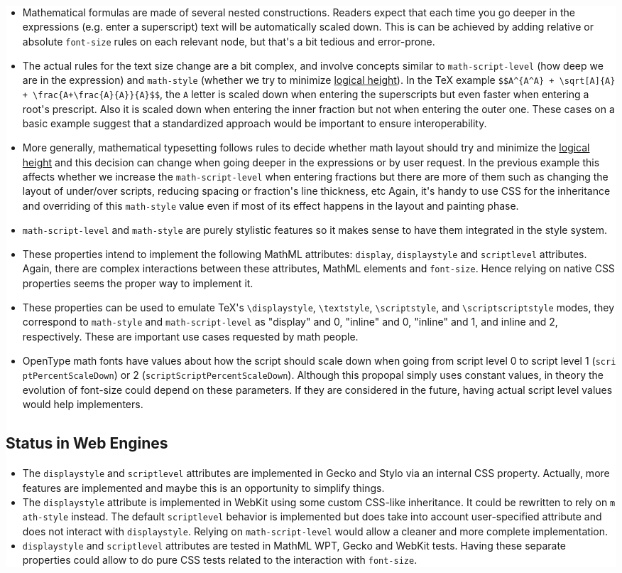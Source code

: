* Mathematical formulas are made of several nested constructions. Readers expect
  that each time you go deeper in the expressions (e.g. enter a superscript)
  text will be automatically scaled down. This is can be achieved by
  adding relative or absolute `font-size` rules on each
  relevant node, but that's a bit tedious and error-prone.

* The actual rules for the text size change are a bit complex, and involve
  concepts similar to `math-script-level` (how deep we are in the expression)
  and `math-style` (whether we try to minimize
  [logical height](https://drafts.csswg.org/css-writing-modes-4/#extent)).
  In the TeX example
  `$$A^{A^A} + \sqrt[A]{A} + \frac{A+\frac{A}{A}}{A}$$`,
  the `A` letter is scaled down when entering the superscripts but even
  faster when entering a root's prescript. Also it is scaled down when entering
  the inner fraction but not when entering the outer one. These cases on a
  basic example suggest that a standardized approach would be important to
  ensure interoperability.

* More generally, mathematical typesetting follows rules to decide whether
  math layout should try and minimize the
  [logical height](https://drafts.csswg.org/css-writing-modes-4/#extent) and
  this decision can change when going deeper in the expressions or by user
  request. In the previous example this affects whether we increase the
  `math-script-level` when entering fractions but there are more of them
  such as changing the layout of under/over scripts,
  reducing spacing or fraction's
  line thickness, etc Again, it's handy to use CSS for the inheritance and
  overriding of this `math-style` value even if most of its effect happens
  in the layout and painting phase.

* `math-script-level` and `math-style` are purely stylistic features so it makes
  sense to have them integrated in the style system.

* These properties intend to implement the following MathML attributes:
  `display`, `displaystyle` and `scriptlevel` attributes. Again, there are
  complex interactions between these attributes, MathML elements and `font-size`. Hence
  relying on native CSS properties seems the proper way to implement it.

* These properties can be used to emulate TeX's `\displaystyle`, `\textstyle`,
 `\scriptstyle`, and `\scriptscriptstyle` modes, they correspond to
  `math-style` and `math-script-level` as "display" and 0,
  "inline" and 0, "inline" and 1, and inline and 2, respectively. These are
  important use cases requested by math people.

* OpenType math fonts have values about how the script should scale down when
  going from script level 0 to script level 1 (`scriptPercentScaleDown`) or 2
  (`scriptScriptPercentScaleDown`). Although this propopal simply uses constant
  values, in theory the evolution of font-size could depend on these
  parameters. If they are considered in the future, having actual script level
  values would help implementers.

## Status in Web Engines

* The `displaystyle` and `scriptlevel` attributes are implemented in Gecko and
  Stylo via an internal CSS property. Actually, more features are implemented
  and maybe this is an opportunity to simplify things.
* The `displaystyle` attribute is implemented in WebKit using some custom
  CSS-like inheritance. It could be rewritten to rely on `math-style` instead.
  The default `scriptlevel` behavior is implemented but does take into account
  user-specified attribute and does not interact with `displaystyle`.
  Relying on `math-script-level` would allow a cleaner and more complete
  implementation.
* `displaystyle` and `scriptlevel` attributes are tested in MathML WPT, Gecko
  and WebKit tests. Having these separate properties could allow to do pure CSS
  tests related to the interaction with `font-size`.
